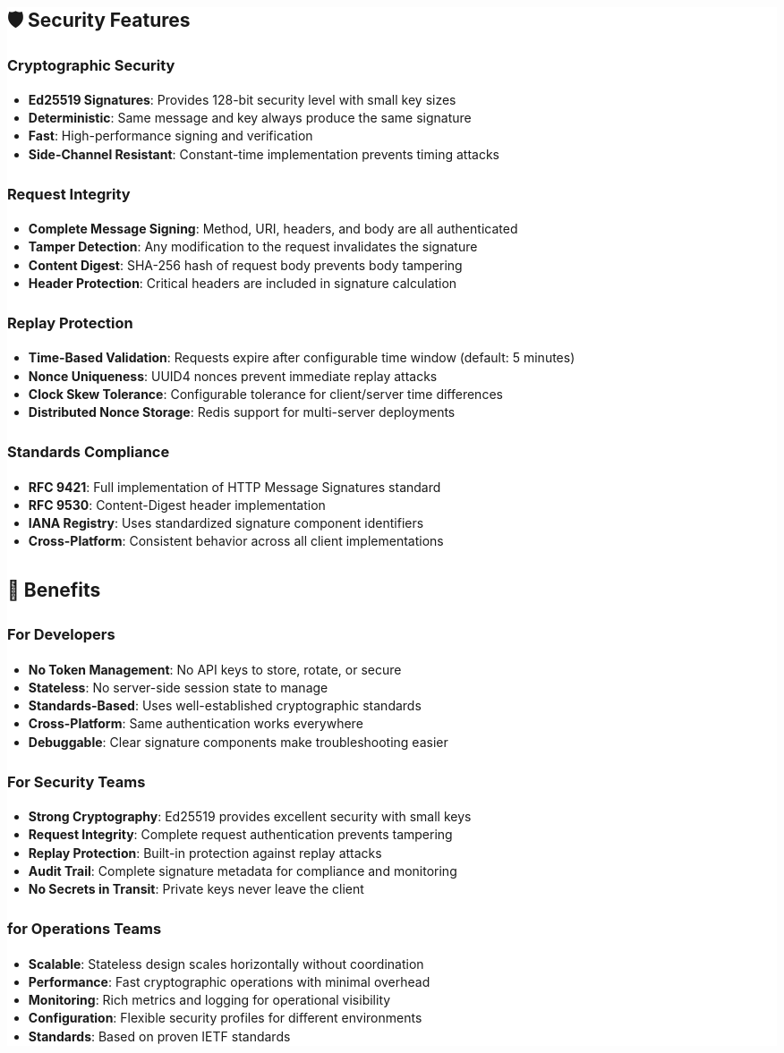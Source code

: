 ## 🛡️ Security Features

### Cryptographic Security
- **Ed25519 Signatures**: Provides 128-bit security level with small key sizes
- **Deterministic**: Same message and key always produce the same signature
- **Fast**: High-performance signing and verification
- **Side-Channel Resistant**: Constant-time implementation prevents timing attacks

### Request Integrity
- **Complete Message Signing**: Method, URI, headers, and body are all authenticated
- **Tamper Detection**: Any modification to the request invalidates the signature
- **Content Digest**: SHA-256 hash of request body prevents body tampering
- **Header Protection**: Critical headers are included in signature calculation

### Replay Protection
- **Time-Based Validation**: Requests expire after configurable time window (default: 5 minutes)
- **Nonce Uniqueness**: UUID4 nonces prevent immediate replay attacks
- **Clock Skew Tolerance**: Configurable tolerance for client/server time differences
- **Distributed Nonce Storage**: Redis support for multi-server deployments

### Standards Compliance
- **RFC 9421**: Full implementation of HTTP Message Signatures standard
- **RFC 9530**: Content-Digest header implementation
- **IANA Registry**: Uses standardized signature component identifiers
- **Cross-Platform**: Consistent behavior across all client implementations

## 🚀 Benefits

### For Developers
- **No Token Management**: No API keys to store, rotate, or secure
- **Stateless**: No server-side session state to manage
- **Standards-Based**: Uses well-established cryptographic standards
- **Cross-Platform**: Same authentication works everywhere
- **Debuggable**: Clear signature components make troubleshooting easier

### For Security Teams
- **Strong Cryptography**: Ed25519 provides excellent security with small keys
- **Request Integrity**: Complete request authentication prevents tampering
- **Replay Protection**: Built-in protection against replay attacks
- **Audit Trail**: Complete signature metadata for compliance and monitoring
- **No Secrets in Transit**: Private keys never leave the client

### for Operations Teams
- **Scalable**: Stateless design scales horizontally without coordination
- **Performance**: Fast cryptographic operations with minimal overhead
- **Monitoring**: Rich metrics and logging for operational visibility
- **Configuration**: Flexible security profiles for different environments
- **Standards**: Based on proven IETF standards
